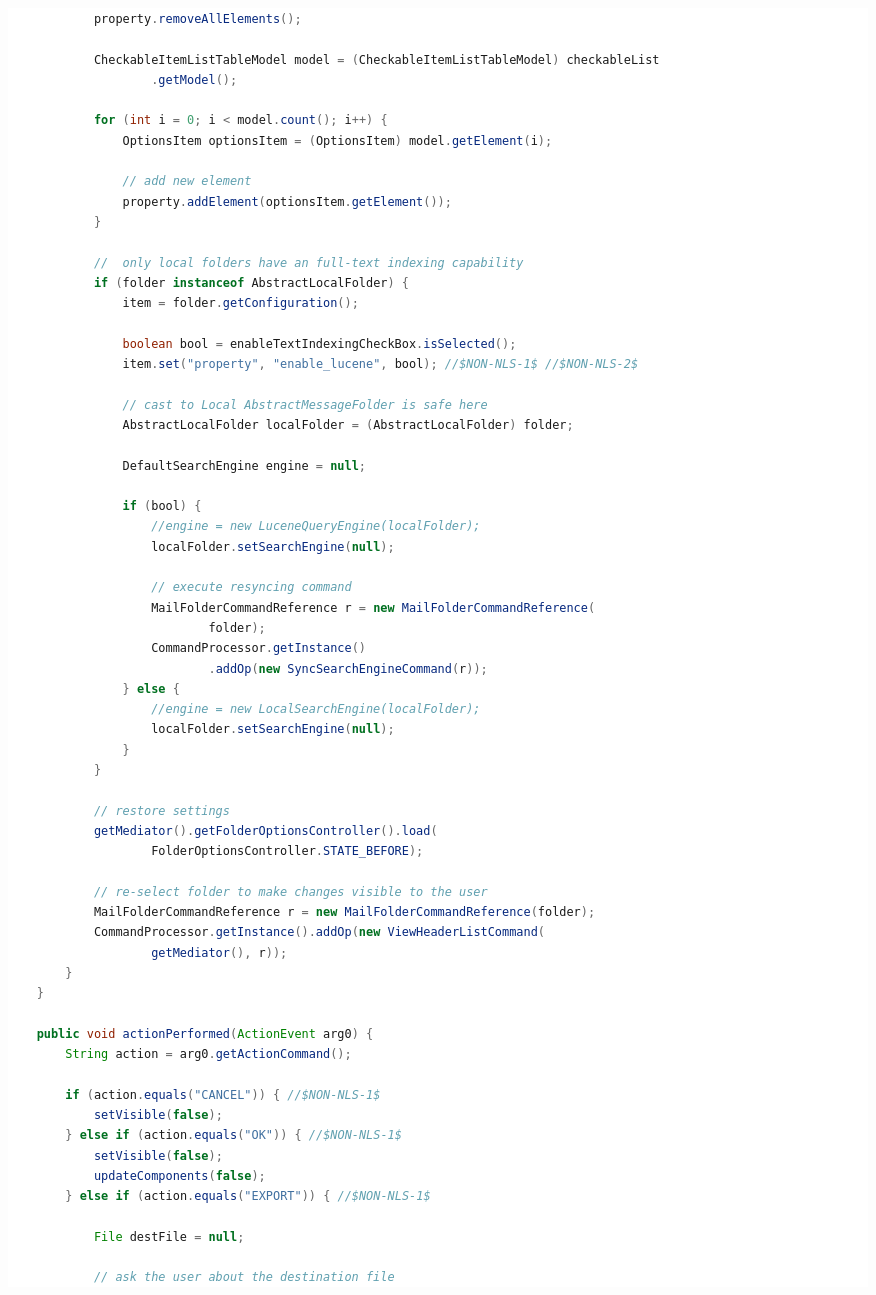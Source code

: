 ```java
			property.removeAllElements();

			CheckableItemListTableModel model = (CheckableItemListTableModel) checkableList
					.getModel();

			for (int i = 0; i < model.count(); i++) {
				OptionsItem optionsItem = (OptionsItem) model.getElement(i);

				// add new element
				property.addElement(optionsItem.getElement());
			}

			//	only local folders have an full-text indexing capability
			if (folder instanceof AbstractLocalFolder) {
				item = folder.getConfiguration();

				boolean bool = enableTextIndexingCheckBox.isSelected();
				item.set("property", "enable_lucene", bool); //$NON-NLS-1$ //$NON-NLS-2$

				// cast to Local AbstractMessageFolder is safe here
				AbstractLocalFolder localFolder = (AbstractLocalFolder) folder;

				DefaultSearchEngine engine = null;

				if (bool) {
					//engine = new LuceneQueryEngine(localFolder);
					localFolder.setSearchEngine(null);

					// execute resyncing command
					MailFolderCommandReference r = new MailFolderCommandReference(
							folder);
					CommandProcessor.getInstance()
							.addOp(new SyncSearchEngineCommand(r));
				} else {
					//engine = new LocalSearchEngine(localFolder);
					localFolder.setSearchEngine(null);
				}
			}

			// restore settings
			getMediator().getFolderOptionsController().load(
					FolderOptionsController.STATE_BEFORE);

			// re-select folder to make changes visible to the user
			MailFolderCommandReference r = new MailFolderCommandReference(folder);
			CommandProcessor.getInstance().addOp(new ViewHeaderListCommand(
					getMediator(), r));
		}
	}

	public void actionPerformed(ActionEvent arg0) {
		String action = arg0.getActionCommand();

		if (action.equals("CANCEL")) { //$NON-NLS-1$
			setVisible(false);
		} else if (action.equals("OK")) { //$NON-NLS-1$
			setVisible(false);
			updateComponents(false);
		} else if (action.equals("EXPORT")) { //$NON-NLS-1$

			File destFile = null;

			// ask the user about the destination file
```